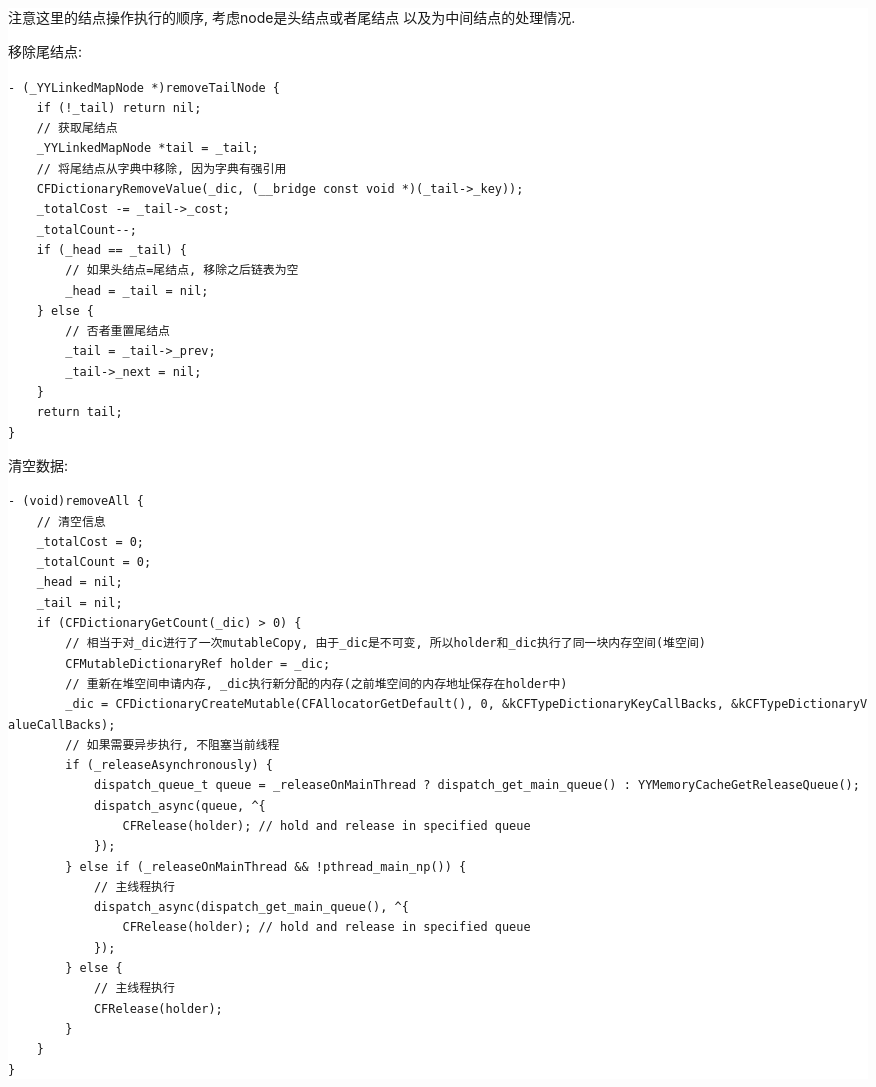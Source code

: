 ```objc
```

注意这里的结点操作执行的顺序, 考虑node是头结点或者尾结点 以及为中间结点的处理情况.

移除尾结点:

```objc
- (_YYLinkedMapNode *)removeTailNode {
    if (!_tail) return nil;
    // 获取尾结点
    _YYLinkedMapNode *tail = _tail;
    // 将尾结点从字典中移除, 因为字典有强引用
    CFDictionaryRemoveValue(_dic, (__bridge const void *)(_tail->_key));
    _totalCost -= _tail->_cost;
    _totalCount--;
    if (_head == _tail) {
        // 如果头结点=尾结点, 移除之后链表为空
        _head = _tail = nil;
    } else {
        // 否者重置尾结点
        _tail = _tail->_prev;
        _tail->_next = nil;
    }
    return tail;
}	
```

清空数据:

```objc
- (void)removeAll {
    // 清空信息
    _totalCost = 0;
    _totalCount = 0;
    _head = nil;
    _tail = nil;
    if (CFDictionaryGetCount(_dic) > 0) {
        // 相当于对_dic进行了一次mutableCopy, 由于_dic是不可变, 所以holder和_dic执行了同一块内存空间(堆空间)
        CFMutableDictionaryRef holder = _dic;
        // 重新在堆空间申请内存, _dic执行新分配的内存(之前堆空间的内存地址保存在holder中)
        _dic = CFDictionaryCreateMutable(CFAllocatorGetDefault(), 0, &kCFTypeDictionaryKeyCallBacks, &kCFTypeDictionaryValueCallBacks);
        // 如果需要异步执行, 不阻塞当前线程
        if (_releaseAsynchronously) {
            dispatch_queue_t queue = _releaseOnMainThread ? dispatch_get_main_queue() : YYMemoryCacheGetReleaseQueue();
            dispatch_async(queue, ^{
                CFRelease(holder); // hold and release in specified queue
            });
        } else if (_releaseOnMainThread && !pthread_main_np()) {
            // 主线程执行
            dispatch_async(dispatch_get_main_queue(), ^{
                CFRelease(holder); // hold and release in specified queue
            });
        } else {
            // 主线程执行
            CFRelease(holder);
        }
    }
}
```
